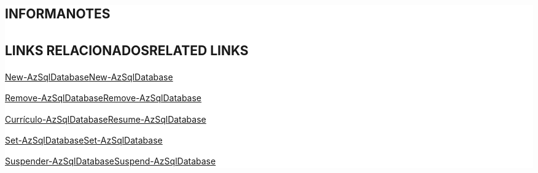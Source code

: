 ## <span data-ttu-id="10ee8-136">INFORMA</span><span class="sxs-lookup"><span data-stu-id="10ee8-136">NOTES</span></span>

## <span data-ttu-id="10ee8-137">LINKS RELACIONADOS</span><span class="sxs-lookup"><span data-stu-id="10ee8-137">RELATED LINKS</span></span>

[<span data-ttu-id="10ee8-138">New-AzSqlDatabase</span><span class="sxs-lookup"><span data-stu-id="10ee8-138">New-AzSqlDatabase</span></span>](./New-AzSqlDatabase.md)

[<span data-ttu-id="10ee8-139">Remove-AzSqlDatabase</span><span class="sxs-lookup"><span data-stu-id="10ee8-139">Remove-AzSqlDatabase</span></span>](./Remove-AzSqlDatabase.md)

[<span data-ttu-id="10ee8-140">Currículo-AzSqlDatabase</span><span class="sxs-lookup"><span data-stu-id="10ee8-140">Resume-AzSqlDatabase</span></span>](./Resume-AzSqlDatabase.md)

[<span data-ttu-id="10ee8-141">Set-AzSqlDatabase</span><span class="sxs-lookup"><span data-stu-id="10ee8-141">Set-AzSqlDatabase</span></span>](./Set-AzSqlDatabase.md)

[<span data-ttu-id="10ee8-142">Suspender-AzSqlDatabase</span><span class="sxs-lookup"><span data-stu-id="10ee8-142">Suspend-AzSqlDatabase</span></span>](./Suspend-AzSqlDatabase.md)


